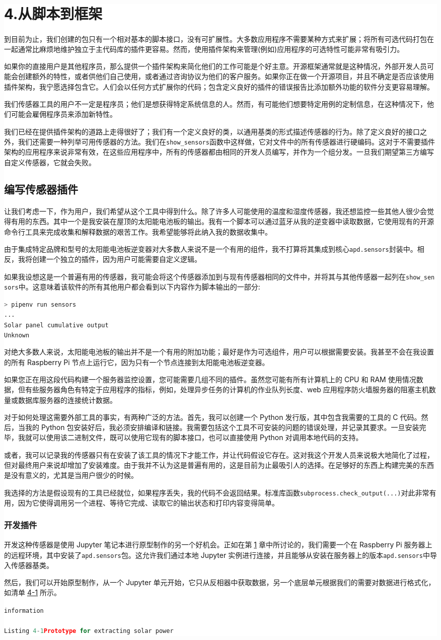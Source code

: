 # 4.从脚本到框架

到目前为止，我们创建的包只有一个相对基本的脚本接口，没有可扩展性。大多数应用程序不需要某种方式来扩展；将所有可选代码打包在一起通常比麻烦地维护独立于主代码库的插件更容易。然而，使用插件架构来管理(例如)应用程序的可选特性可能非常有吸引力。

如果你的直接用户是其他程序员，那么提供一个插件架构来简化他们的工作可能是个好主意。开源框架通常就是这种情况，外部开发人员可能会创建额外的特性，或者供他们自己使用，或者通过咨询协议为他们的客户服务。如果你正在做一个开源项目，并且不确定是否应该使用插件架构，我宁愿选择包含它。人们会以任何方式扩展你的代码；包含定义良好的插件的错误报告比添加额外功能的软件分支更容易理解。

我们传感器工具的用户不一定是程序员；他们是想获得特定系统信息的人。然而，有可能他们想要特定用例的定制信息，在这种情况下，他们可能会雇佣程序员来添加新特性。

我们已经在提供插件架构的道路上走得很好了；我们有一个定义良好的类，以通用基类的形式描述传感器的行为。除了定义良好的接口之外，我们还需要一种列举可用传感器的方法。我们在`show_sensors`函数中这样做，它对文件中的所有传感器进行硬编码。这对于不需要插件架构的应用程序来说非常有效，在这些应用程序中，所有的传感器都由相同的开发人员编写，并作为一个组分发。一旦我们期望第三方编写自定义传感器，它就会失败。

## 编写传感器插件

让我们考虑一下，作为用户，我们希望从这个工具中得到什么。除了许多人可能使用的温度和湿度传感器，我还想监控一些其他人很少会觉得有用的东西。其中一个是我安装在屋顶的太阳能电池板的输出。我有一个脚本可以通过蓝牙从我的逆变器中读取数据，它使用现有的开源命令行工具来完成收集和解释数据的艰苦工作。我希望能够将此纳入我的数据收集中。

由于集成特定品牌和型号的太阳能电池板逆变器对大多数人来说不是一个有用的组件，我不打算将其集成到核心`apd.sensors`封装中。相反，我将创建一个独立的插件，因为用户可能需要自定义逻辑。

如果我设想这是一个普遍有用的传感器，我可能会将这个传感器添加到与现有传感器相同的文件中，并将其与其他传感器一起列在`show_sensors`中。这意味着该软件的所有其他用户都会看到以下内容作为脚本输出的一部分:

```py
> pipenv run sensors
...
Solar panel cumulative output
Unknown

```

对绝大多数人来说，太阳能电池板的输出并不是一个有用的附加功能；最好是作为可选组件，用户可以根据需要安装。我甚至不会在我设置的所有 Raspberry Pi 节点上运行它，因为只有一个节点连接到太阳能电池板逆变器。

如果您正在用这段代码构建一个服务器监控设置，您可能需要几组不同的插件。虽然您可能有所有计算机上的 CPU 和 RAM 使用情况数据，但有些服务器角色有特定于应用程序的指标，例如，处理异步任务的计算机的作业队列长度、web 应用程序防火墙服务器的阻塞主机数量或数据库服务器的连接统计数据。

对于如何处理这需要外部工具的事实，有两种广泛的方法。首先，我可以创建一个 Python 发行版，其中包含我需要的工具的 C 代码。然后，当我的 Python 包安装好后，我必须安排编译和链接。我需要包括这个工具不可安装的问题的错误处理，并记录其要求。一旦安装完毕，我就可以使用该二进制文件，既可以使用它现有的脚本接口，也可以直接使用 Python 对调用本地代码的支持。

或者，我可以记录我的传感器只有在安装了该工具的情况下才能工作，并让代码假设它存在。这对我这个开发人员来说极大地简化了过程，但对最终用户来说却增加了安装难度。由于我并不认为这是普遍有用的，这是目前为止最吸引人的选择。在足够好的东西上构建完美的东西是没有意义的，尤其是当用户很少的时候。

我选择的方法是假设现有的工具已经就位，如果程序丢失，我的代码不会返回结果。标准库函数`subprocess.check_output(...)`对此非常有用，因为它使得调用另一个进程、等待它完成、读取它的输出状态和打印内容变得简单。

### 开发插件

开发这种传感器是使用 Jupyter 笔记本进行原型制作的另一个好机会。正如在第 [1](01.html) 章中所讨论的，我们需要一个在 Raspberry Pi 服务器上的远程环境，其中安装了`apd.sensors`包。这允许我们通过本地 Jupyter 实例进行连接，并且能够从安装在服务器上的版本`apd.sensors`中导入传感器基类。

然后，我们可以开始原型制作，从一个 Jupyter 单元开始，它只从反相器中获取数据，另一个底层单元根据我们的需要对数据进行格式化，如清单 [4-1](#PC2) 所示。

```py
information

Listing 4-1Prototype for extracting solar power

```
